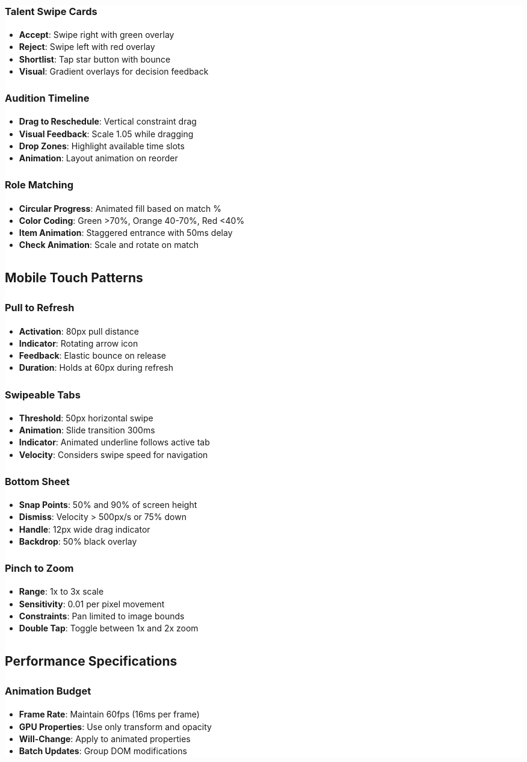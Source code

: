 ### Talent Swipe Cards
- **Accept**: Swipe right with green overlay
- **Reject**: Swipe left with red overlay
- **Shortlist**: Tap star button with bounce
- **Visual**: Gradient overlays for decision feedback

### Audition Timeline
- **Drag to Reschedule**: Vertical constraint drag
- **Visual Feedback**: Scale 1.05 while dragging
- **Drop Zones**: Highlight available time slots
- **Animation**: Layout animation on reorder

### Role Matching
- **Circular Progress**: Animated fill based on match %
- **Color Coding**: Green >70%, Orange 40-70%, Red <40%
- **Item Animation**: Staggered entrance with 50ms delay
- **Check Animation**: Scale and rotate on match

## Mobile Touch Patterns

### Pull to Refresh
- **Activation**: 80px pull distance
- **Indicator**: Rotating arrow icon
- **Feedback**: Elastic bounce on release
- **Duration**: Holds at 60px during refresh

### Swipeable Tabs
- **Threshold**: 50px horizontal swipe
- **Animation**: Slide transition 300ms
- **Indicator**: Animated underline follows active tab
- **Velocity**: Considers swipe speed for navigation

### Bottom Sheet
- **Snap Points**: 50% and 90% of screen height
- **Dismiss**: Velocity > 500px/s or 75% down
- **Handle**: 12px wide drag indicator
- **Backdrop**: 50% black overlay

### Pinch to Zoom
- **Range**: 1x to 3x scale
- **Sensitivity**: 0.01 per pixel movement
- **Constraints**: Pan limited to image bounds
- **Double Tap**: Toggle between 1x and 2x zoom

## Performance Specifications

### Animation Budget
- **Frame Rate**: Maintain 60fps (16ms per frame)
- **GPU Properties**: Use only transform and opacity
- **Will-Change**: Apply to animated properties
- **Batch Updates**: Group DOM modifications
